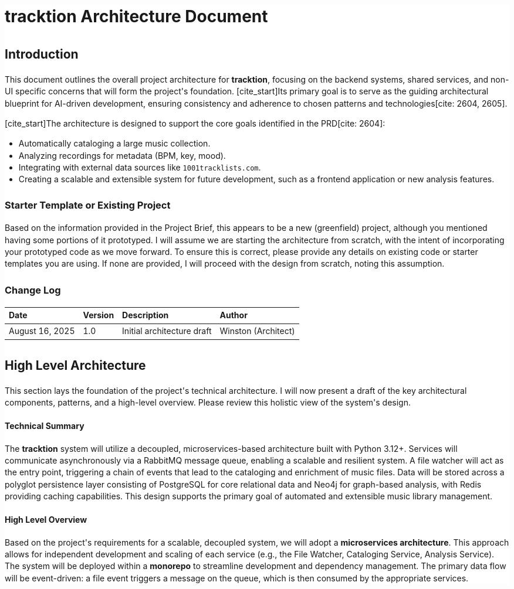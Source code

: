 # tracktion Architecture Document

## Introduction

This document outlines the overall project architecture for **tracktion**, focusing on the backend systems, shared services, and non-UI specific concerns that will form the project's foundation. [cite\_start]Its primary goal is to serve as the guiding architectural blueprint for AI-driven development, ensuring consistency and adherence to chosen patterns and technologies[cite: 2604, 2605].

[cite\_start]The architecture is designed to support the core goals identified in the PRD[cite: 2604]:

  * Automatically cataloging a large music collection.
  * Analyzing recordings for metadata (BPM, key, mood).
  * Integrating with external data sources like `1001tracklists.com`.
  * Creating a scalable and extensible system for future development, such as a frontend application or new analysis features.

### **Starter Template or Existing Project**

Based on the information provided in the Project Brief, this appears to be a new (greenfield) project, although you mentioned having some portions of it prototyped. I will assume we are starting the architecture from scratch, with the intent of incorporating your prototyped code as we move forward. To ensure this is correct, please provide any details on existing code or starter templates you are using. If none are provided, I will proceed with the design from scratch, noting this assumption.

### **Change Log**

| Date | Version | Description | Author |
| :--- | :--- | :--- | :--- |
| August 16, 2025 | 1.0 | Initial architecture draft | Winston (Architect) |

## High Level Architecture

This section lays the foundation of the project's technical architecture. I will now present a draft of the key architectural components, patterns, and a high-level overview. Please review this holistic view of the system's design.

#### **Technical Summary**

The **tracktion** system will utilize a decoupled, microservices-based architecture built with Python 3.12+. Services will communicate asynchronously via a RabbitMQ message queue, enabling a scalable and resilient system. A file watcher will act as the entry point, triggering a chain of events that lead to the cataloging and enrichment of music files. Data will be stored across a polyglot persistence layer consisting of PostgreSQL for core relational data and Neo4j for graph-based analysis, with Redis providing caching capabilities. This design supports the primary goal of automated and extensible music library management.

#### **High Level Overview**

Based on the project's requirements for a scalable, decoupled system, we will adopt a **microservices architecture**. This approach allows for independent development and scaling of each service (e.g., the File Watcher, Cataloging Service, Analysis Service). The system will be deployed within a **monorepo** to streamline development and dependency management. The primary data flow will be event-driven: a file event triggers a message on the queue, which is then consumed by the appropriate services.
